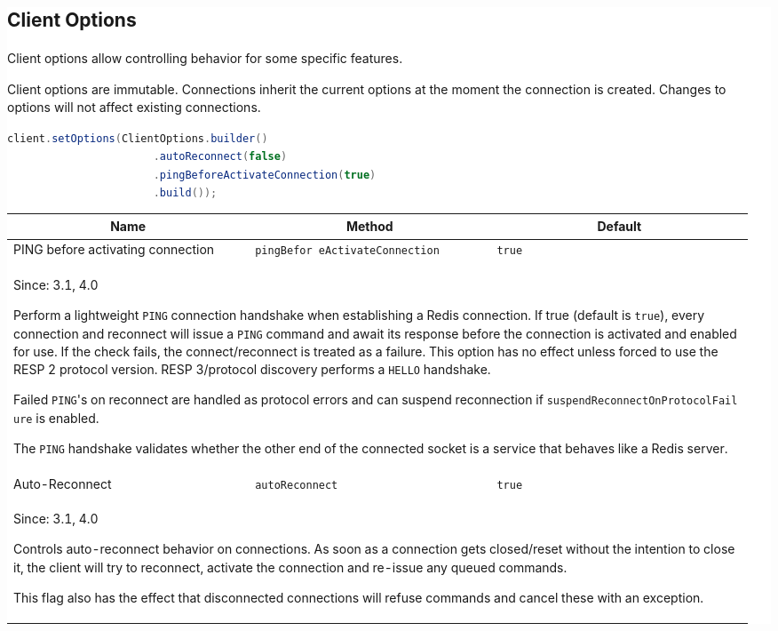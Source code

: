 ## Client Options

Client options allow controlling behavior for some specific features.

Client options are immutable. Connections inherit the current options at
the moment the connection is created. Changes to options will not affect
existing connections.

``` java
client.setOptions(ClientOptions.builder()
                       .autoReconnect(false)
                       .pingBeforeActivateConnection(true)
                       .build());
```

<table style="width:97%;">
<colgroup>
<col style="width: 31%" />
<col style="width: 31%" />
<col style="width: 33%" />
</colgroup>
<thead>
<tr>
<th>Name</th>
<th>Method</th>
<th>Default</th>
</tr>
</thead>
<tbody>
<tr>
<td>PING before activating connection</td>
<td><code>pingBefor eActivateConnection</code></td>
<td><code>true</code></td>
</tr>
<tr>
<td colspan="3"><p>Since: 3.1, 4.0</p>
<p>Perform a lightweight <code>PING</code> connection handshake when
establishing a Redis connection. If true (default is <code>true</code>),
every connection and reconnect will issue a <code>PING</code> command
and await its response before the connection is activated and enabled
for use. If the check fails, the connect/reconnect is treated as a
failure. This option has no effect unless forced to use the RESP 2
protocol version. RESP 3/protocol discovery performs a
<code>HELLO</code> handshake.</p>
<p>Failed <code>PING</code>'s on reconnect are handled as protocol
errors and can suspend reconnection if
<code>suspendReconnectOnProtocolFailure</code> is enabled.</p>
<p>The <code>PING</code> handshake validates whether the other end of
the connected socket is a service that behaves like a Redis
server.</p></td>
</tr>
<tr>
<td>Auto-Reconnect</td>
<td><code>autoReconnect</code></td>
<td><code>true</code></td>
</tr>
<tr>
<td colspan="3"><p>Since: 3.1, 4.0</p>
<p>Controls auto-reconnect behavior on connections. As soon as a
connection gets closed/reset without the intention to close it, the
client will try to reconnect, activate the connection and re-issue any
queued commands.</p>
<p>This flag also has the effect that disconnected connections will
refuse commands and cancel these with an exception.</p></td>
</tr>